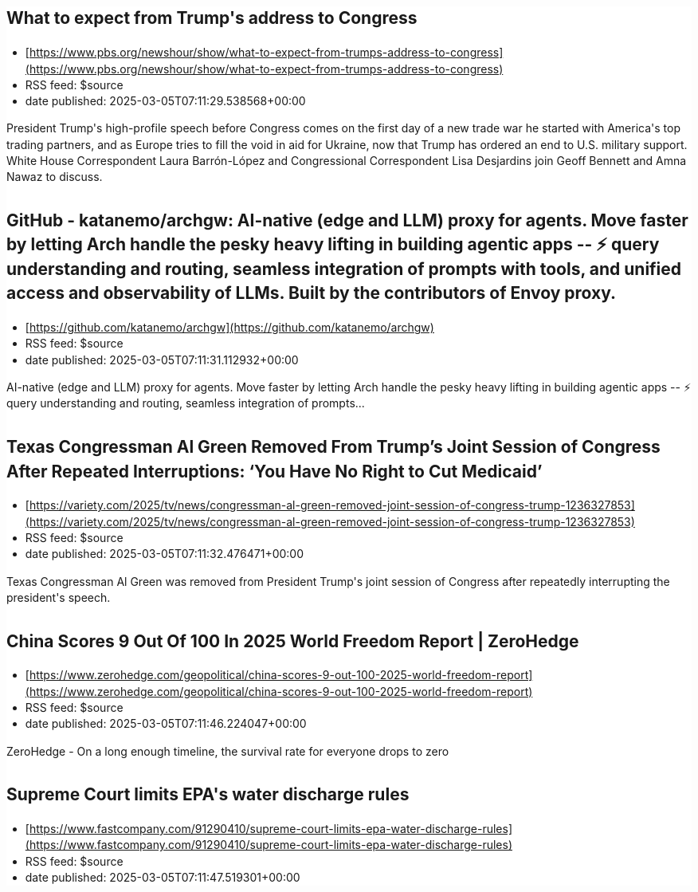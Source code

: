 ## What to expect from Trump's address to Congress
 - [https://www.pbs.org/newshour/show/what-to-expect-from-trumps-address-to-congress](https://www.pbs.org/newshour/show/what-to-expect-from-trumps-address-to-congress)
 - RSS feed: $source
 - date published: 2025-03-05T07:11:29.538568+00:00

President Trump's high-profile speech before Congress comes on the first day of a new trade war he started with America's top trading partners, and as Europe tries to fill the void in aid for Ukraine, now that Trump has ordered an end to U.S. military support. White House Correspondent Laura Barrón-López and Congressional Correspondent Lisa Desjardins join Geoff Bennett and Amna Nawaz to discuss.

## GitHub - katanemo/archgw: AI-native (edge and LLM) proxy for agents. Move faster by letting Arch handle the pesky heavy lifting in building agentic apps -- ⚡️ query understanding and routing, seamless integration of prompts with tools, and unified access and observability of LLMs. Built by the contributors of Envoy proxy.
 - [https://github.com/katanemo/archgw](https://github.com/katanemo/archgw)
 - RSS feed: $source
 - date published: 2025-03-05T07:11:31.112932+00:00

AI-native (edge and LLM) proxy for agents. Move faster by letting Arch handle the pesky heavy lifting in building agentic apps -- ⚡️ query understanding and routing, seamless integration of prompts...

## Texas Congressman Al Green Removed From Trump’s Joint Session of Congress After Repeated Interruptions: ‘You Have No Right to Cut Medicaid’
 - [https://variety.com/2025/tv/news/congressman-al-green-removed-joint-session-of-congress-trump-1236327853](https://variety.com/2025/tv/news/congressman-al-green-removed-joint-session-of-congress-trump-1236327853)
 - RSS feed: $source
 - date published: 2025-03-05T07:11:32.476471+00:00

Texas Congressman Al Green was removed from President Trump's joint session of Congress after repeatedly interrupting the president's speech.

## China Scores 9 Out Of 100 In 2025 World Freedom Report | ZeroHedge
 - [https://www.zerohedge.com/geopolitical/china-scores-9-out-100-2025-world-freedom-report](https://www.zerohedge.com/geopolitical/china-scores-9-out-100-2025-world-freedom-report)
 - RSS feed: $source
 - date published: 2025-03-05T07:11:46.224047+00:00

ZeroHedge - On a long enough timeline, the survival rate for everyone drops to zero

## Supreme Court limits EPA's water discharge rules
 - [https://www.fastcompany.com/91290410/supreme-court-limits-epa-water-discharge-rules](https://www.fastcompany.com/91290410/supreme-court-limits-epa-water-discharge-rules)
 - RSS feed: $source
 - date published: 2025-03-05T07:11:47.519301+00:00
